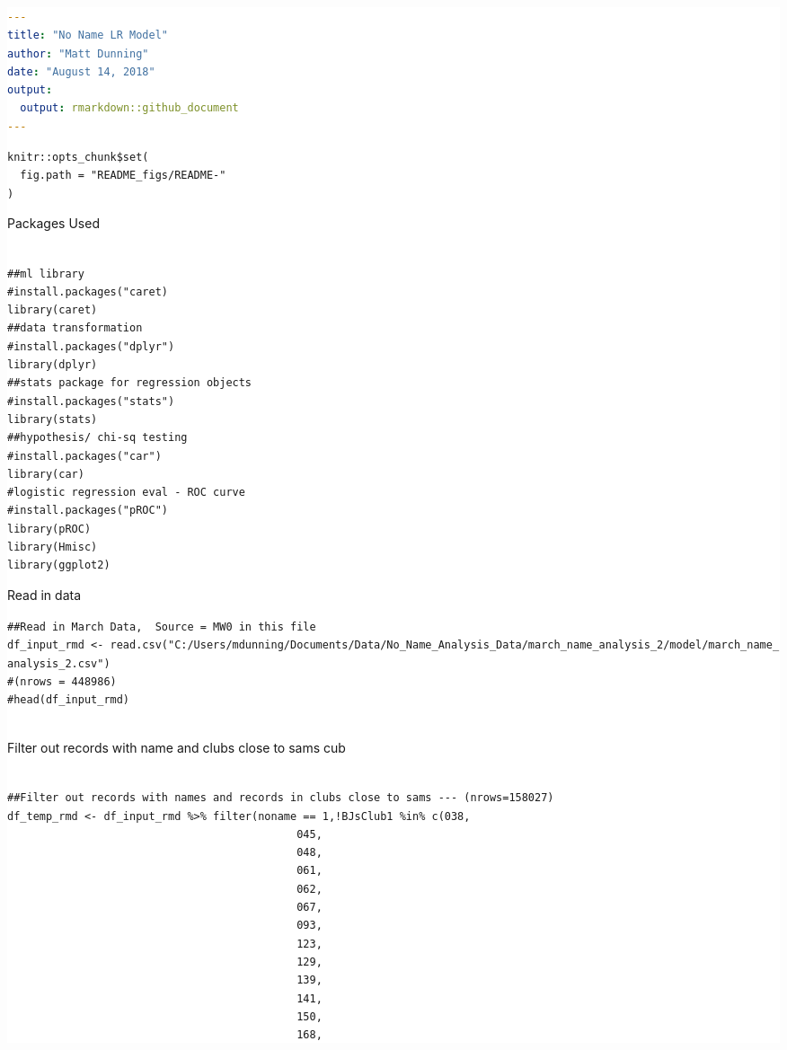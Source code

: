 ```yaml
---
title: "No Name LR Model"
author: "Matt Dunning"
date: "August 14, 2018"
output:
  output: rmarkdown::github_document
---
```

```{r, echo = FALSE}
knitr::opts_chunk$set(
  fig.path = "README_figs/README-"
)
```
Packages Used
```{r, message=FALSE, warning=FALSE}

##ml library
#install.packages("caret)
library(caret)
##data transformation
#install.packages("dplyr")
library(dplyr)
##stats package for regression objects
#install.packages("stats")
library(stats)
##hypothesis/ chi-sq testing
#install.packages("car")
library(car)
#logistic regression eval - ROC curve
#install.packages("pROC")
library(pROC)
library(Hmisc)
library(ggplot2)

```

Read in data
```{r}
##Read in March Data,  Source = MW0 in this file
df_input_rmd <- read.csv("C:/Users/mdunning/Documents/Data/No_Name_Analysis_Data/march_name_analysis_2/model/march_name_analysis_2.csv")
#(nrows = 448986)
#head(df_input_rmd)


```


Filter out records with name and clubs close to sams cub
```{r, warning=FALSE}

##Filter out records with names and records in clubs close to sams --- (nrows=158027)
df_temp_rmd <- df_input_rmd %>% filter(noname == 1,!BJsClub1 %in% c(038,
                                             045,
                                             048,
                                             061,
                                             062,
                                             067,
                                             093,
                                             123,
                                             129,
                                             139,
                                             141,
                                             150,
                                             168,
```
